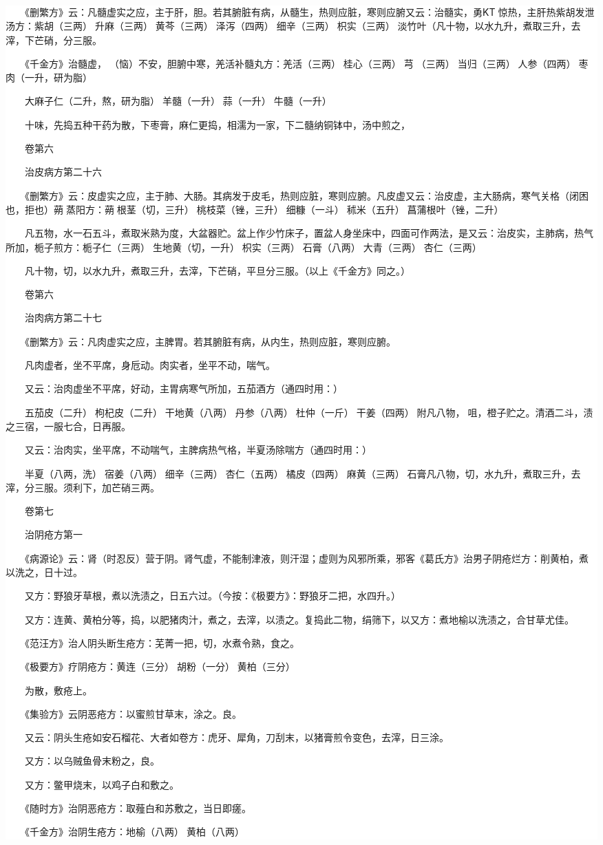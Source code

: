 
　　《删繁方》云：凡髓虚实之应，主于肝，胆。若其腑脏有病，从髓生，热则应脏，寒则应腑又云：治髓实，勇KT 惊热，主肝热紫胡发泄汤方：紫胡（三两） 升麻（三两） 黄芩（三两） 泽泻（四两） 细辛（三两） 枳实（三两） 淡竹叶（凡十物，以水九升，煮取三升，去滓，下芒硝，分三服。

　　《千金方》治髓虚， （恼）不安，胆腑中寒，羌活补髓丸方：羌活（三两） 桂心（三两） 芎 （三两） 当归（三两） 人参（四两） 枣肉（一升，研为脂）

　　大麻子仁（二升，熬，研为脂） 羊髓（一升） 蒜（一升） 牛髓（一升）

　　十味，先捣五种干药为散，下枣膏，麻仁更捣，相濡为一家，下二髓纳铜钵中，汤中煎之，

　　卷第六

　　治皮病方第二十六

　　《删繁方》云：皮虚实之应，主于肺、大肠。其病发于皮毛，热则应脏，寒则应腑。凡皮虚又云：治皮虚，主大肠病，寒气关格（闭困也，拒也）蒴 蒸阳方：蒴 根茎（切，三升） 桃枝菜（锉，三升） 细糠（一斗） 秫米（五升） 菖蒲根叶（锉，二升）

　　凡五物，水一石五斗，煮取米熟为度，大盆器贮。盆上作少竹床子，置盆人身坐床中，四面可作两法，是又云：治皮实，主肺病，热气所加，栀子煎方：栀子仁（三两） 生地黄（切，一升） 枳实（三两） 石膏（八两） 大青（三两） 杏仁（三两）

　　凡十物，切，以水九升，煮取三升，去滓，下芒硝，平旦分三服。（以上《千金方》同之。）

　　卷第六

　　治肉病方第二十七

　　《删繁方》云：凡肉虚实之应，主脾胃。若其腑脏有病，从内生，热则应脏，寒则应腑。

　　凡肉虚者，坐不平席，身卮动。肉实者，坐平不动，喘气。

　　又云：治肉虚坐不平席，好动，主胃病寒气所加，五茄酒方（通四时用：）

　　五茄皮（二升） 枸杞皮（二升） 干地黄（八两） 丹参（八两） 杜仲（一斤） 干姜（四两） 附凡八物， 咀，橙子贮之。清酒二斗，渍之三宿，一服七合，日再服。

　　又云：治肉实，坐平席，不动喘气，主脾病热气格，半夏汤除喘方（通四时用：）

　　半夏（八两，洗） 宿姜（八两） 细辛（三两） 杏仁（五两） 橘皮（四两） 麻黄（三两） 石膏凡八物，切，水九升，煮取三升，去滓，分三服。须利下，加芒硝三两。

　　卷第七

　　治阴疮方第一

　　《病源论》云：肾（时忍反）营于阴。肾气虚，不能制津液，则汗湿；虚则为风邪所乘，邪客《葛氏方》治男子阴疮烂方：削黄柏，煮以洗之，日十过。

　　又方：野狼牙草根，煮以洗渍之，日五六过。（今按：《极要方》：野狼牙二把，水四升。）

　　又方：连黄、黄柏分等，捣，以肥猪肉汁，煮之，去滓，以渍之。复捣此二物，绢筛下，以又方：煮地榆以洗渍之，合甘草尤佳。

　　《范汪方》治人阴头断生疮方：芜菁一把，切，水煮令熟，食之。

　　《极要方》疗阴疮方：黄连（三分） 胡粉（一分） 黄柏（三分）

　　为散，敷疮上。

　　《集验方》云阴恶疮方：以蜜煎甘草末，涂之。良。

　　又云：阴头生疮如安石榴花、大者如卷方：虎牙、犀角，刀刮末，以猪膏煎令变色，去滓，日三涂。

　　又方：以乌贼鱼骨末粉之，良。

　　又方：鳖甲烧末，以鸡子白和敷之。

　　《随时方》治阴恶疮方：取薤白和苏敷之，当日即瘥。

　　《千金方》治阴生疮方：地榆（八两） 黄柏（八两）
